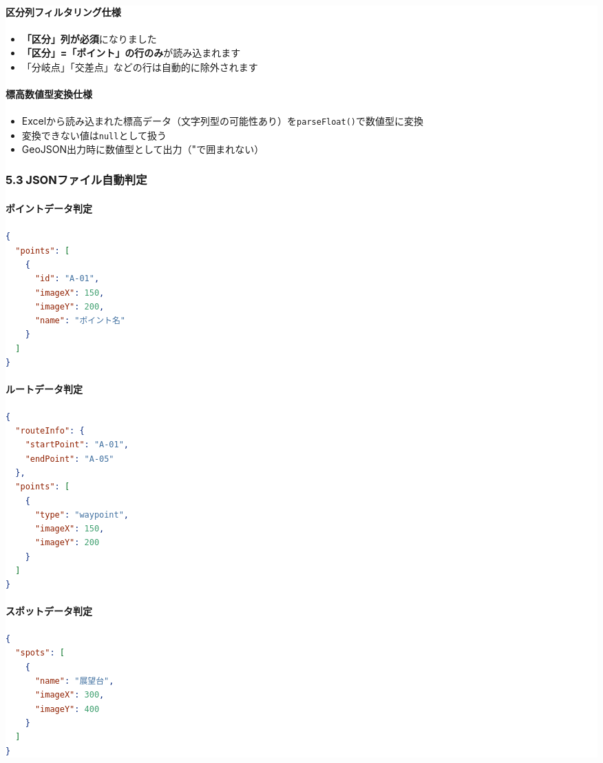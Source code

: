 #### 区分列フィルタリング仕様
- **「区分」列が必須**になりました
- **「区分」=「ポイント」の行のみ**が読み込まれます
- 「分岐点」「交差点」などの行は自動的に除外されます

#### 標高数値型変換仕様
- Excelから読み込まれた標高データ（文字列型の可能性あり）を`parseFloat()`で数値型に変換
- 変換できない値は`null`として扱う
- GeoJSON出力時に数値型として出力（"で囲まれない）

### 5.3 JSONファイル自動判定

#### ポイントデータ判定
```json
{
  "points": [
    {
      "id": "A-01",
      "imageX": 150,
      "imageY": 200,
      "name": "ポイント名"
    }
  ]
}
```

#### ルートデータ判定
```json
{
  "routeInfo": {
    "startPoint": "A-01",
    "endPoint": "A-05"
  },
  "points": [
    {
      "type": "waypoint",
      "imageX": 150,
      "imageY": 200
    }
  ]
}
```

#### スポットデータ判定
```json
{
  "spots": [
    {
      "name": "展望台",
      "imageX": 300,
      "imageY": 400
    }
  ]
}
```

